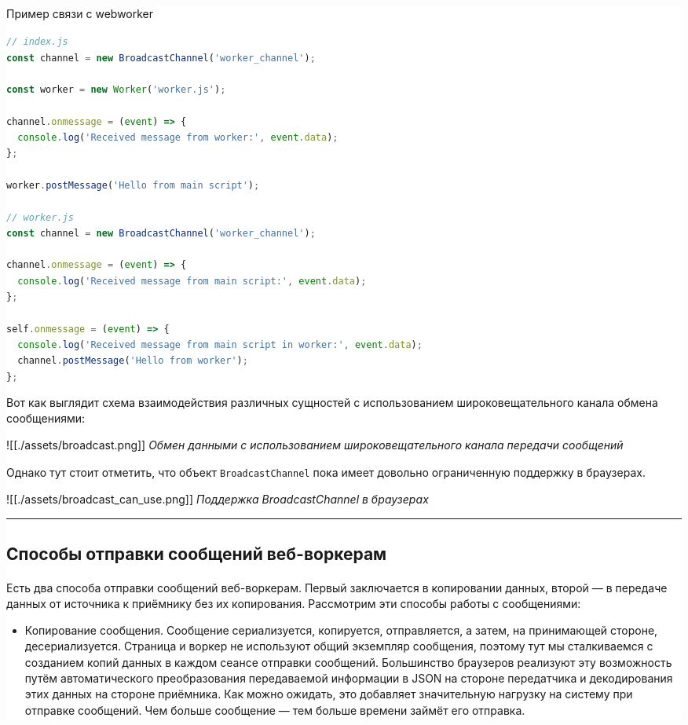 Пример связи с webworker
```js
// index.js
const channel = new BroadcastChannel('worker_channel');

const worker = new Worker('worker.js');

channel.onmessage = (event) => {
  console.log('Received message from worker:', event.data);
};

worker.postMessage('Hello from main script');

// worker.js
const channel = new BroadcastChannel('worker_channel');

channel.onmessage = (event) => {
  console.log('Received message from main script:', event.data);
};

self.onmessage = (event) => {
  console.log('Received message from main script in worker:', event.data);
  channel.postMessage('Hello from worker');
};
```
  
Вот как выглядит схема взаимодействия различных сущностей с использованием широковещательного канала обмена сообщениями:  

![[./assets/broadcast.png]]
_Обмен данными с использованием широковещательного канала передачи сообщений_  
  
Однако тут стоит отметить, что объект `BroadcastChannel` пока имеет довольно ограниченную поддержку в браузерах.  

![[./assets/broadcast_can_use.png]]
_Поддержка BroadcastChannel в браузерах_  
  
---

## Способы отправки сообщений веб-воркерам

Есть два способа отправки сообщений веб-воркерам. Первый заключается в копировании данных, второй — в передаче данных от источника к приёмнику без их копирования. Рассмотрим эти способы работы с сообщениями:  

- Копирование сообщения. Сообщение сериализуется, копируется, отправляется, а затем, на принимающей стороне, десериализуется. Страница и воркер не используют общий экземпляр сообщения, поэтому тут мы сталкиваемся с созданием копий данных в каждом сеансе отправки сообщений. Большинство браузеров реализуют эту возможность путём автоматического преобразования передаваемой информации в JSON на стороне передатчика и декодирования этих данных на стороне приёмника. Как можно ожидать, это добавляет значительную нагрузку на систему при отправке сообщений. Чем больше сообщение — тем больше времени займёт его отправка.  
    